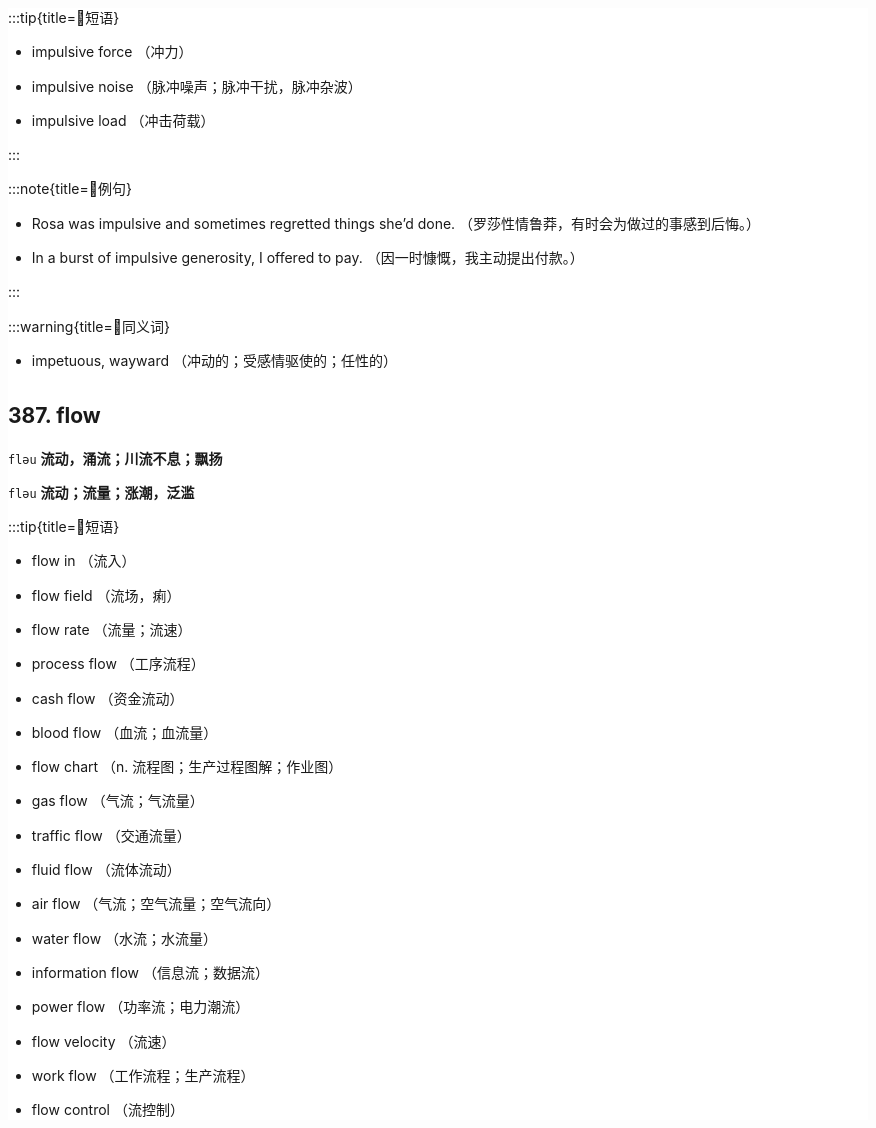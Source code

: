 :::tip{title=🤩短语}

- impulsive force （冲力）

- impulsive noise （脉冲噪声；脉冲干扰，脉冲杂波）

- impulsive load （冲击荷载）

:::

:::note{title=🎤例句}

- Rosa was impulsive and sometimes regretted things she’d done. （罗莎性情鲁莽，有时会为做过的事感到后悔。）

- In a burst of impulsive generosity, I offered to pay. （因一时慷慨，我主动提出付款。）

:::

:::warning{title=🤔同义词}

- impetuous, wayward （冲动的；受感情驱使的；任性的）


## 387. flow

`fləu`  **流动，涌流；川流不息；飘扬**

`fləu`  **流动；流量；涨潮，泛滥**

:::tip{title=🤩短语}

- flow in （流入）

- flow field （流场，痢）

- flow rate （流量；流速）

- process flow （工序流程）

- cash flow （资金流动）

- blood flow （血流；血流量）

- flow chart （n. 流程图；生产过程图解；作业图）

- gas flow （气流；气流量）

- traffic flow （交通流量）

- fluid flow （流体流动）

- air flow （气流；空气流量；空气流向）

- water flow （水流；水流量）

- information flow （信息流；数据流）

- power flow （功率流；电力潮流）

- flow velocity （流速）

- work flow （工作流程；生产流程）

- flow control （流控制）
